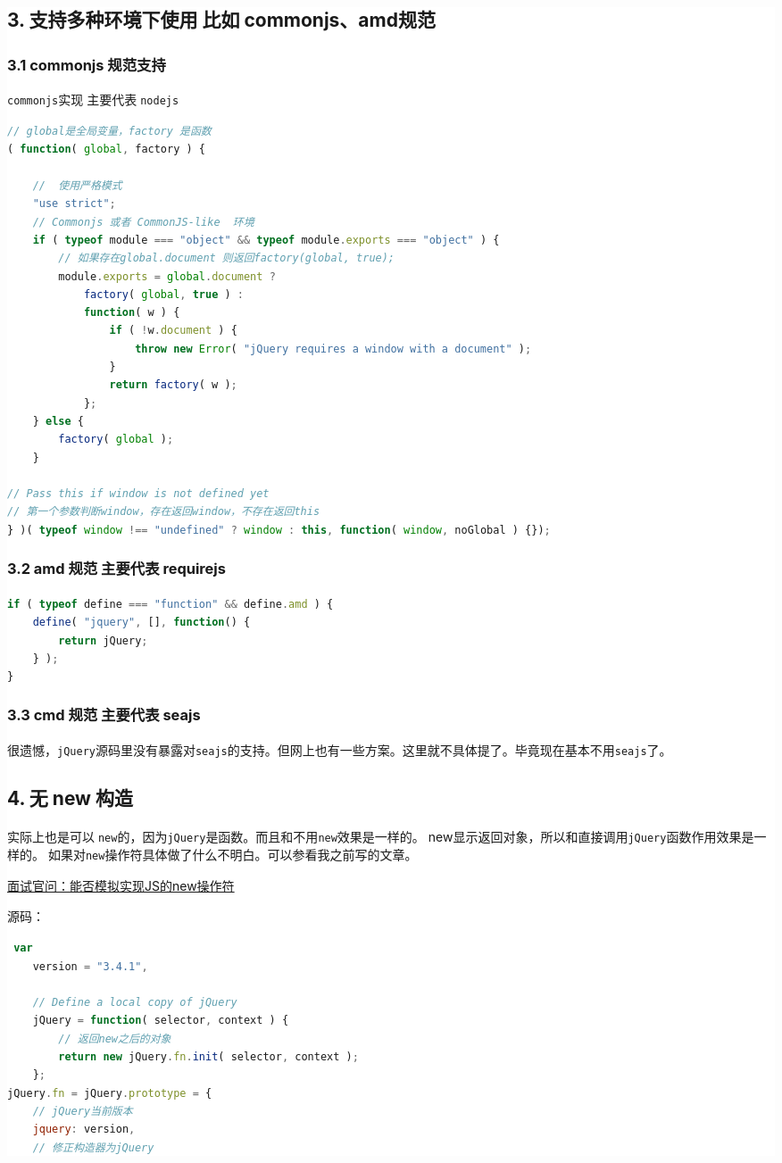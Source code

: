 ## 3. 支持多种环境下使用 比如 commonjs、amd规范

### 3.1 commonjs 规范支持
`commonjs`实现 主要代表 `nodejs`
```js
// global是全局变量，factory 是函数
( function( global, factory ) {

	//  使用严格模式
	"use strict";
	// Commonjs 或者 CommonJS-like  环境
	if ( typeof module === "object" && typeof module.exports === "object" ) {
		// 如果存在global.document 则返回factory(global, true);
		module.exports = global.document ?
			factory( global, true ) :
			function( w ) {
				if ( !w.document ) {
					throw new Error( "jQuery requires a window with a document" );
				}
				return factory( w );
			};
	} else {
		factory( global );
	}

// Pass this if window is not defined yet
// 第一个参数判断window，存在返回window，不存在返回this
} )( typeof window !== "undefined" ? window : this, function( window, noGlobal ) {});
```

### 3.2 amd 规范 主要代表 requirejs
```js
if ( typeof define === "function" && define.amd ) {
	define( "jquery", [], function() {
		return jQuery;
	} );
}
```
### 3.3 cmd 规范 主要代表 seajs

很遗憾，`jQuery`源码里没有暴露对`seajs`的支持。但网上也有一些方案。这里就不具体提了。毕竟现在基本不用`seajs`了。

## 4. 无 new 构造
实际上也是可以 `new`的，因为`jQuery`是函数。而且和不用`new`效果是一样的。
new显示返回对象，所以和直接调用`jQuery`函数作用效果是一样的。
如果对`new`操作符具体做了什么不明白。可以参看我之前写的文章。

[面试官问：能否模拟实现JS的new操作符](https://juejin.im/post/5bde7c926fb9a049f66b8b52)

源码：
```js
 var
	version = "3.4.1",

	// Define a local copy of jQuery
	jQuery = function( selector, context ) {
		// 返回new之后的对象
		return new jQuery.fn.init( selector, context );
	};
jQuery.fn = jQuery.prototype = {
	// jQuery当前版本
	jquery: version,
	// 修正构造器为jQuery
```